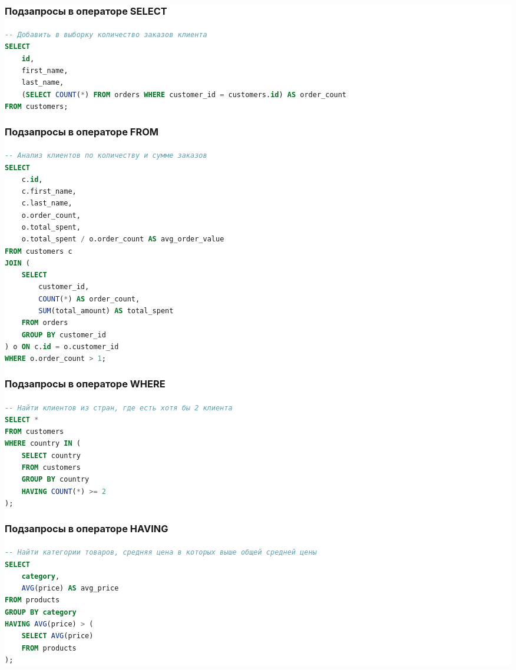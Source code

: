 ### Подзапросы в операторе SELECT

```sql
-- Добавить в выборку количество заказов клиента
SELECT
    id,
    first_name,
    last_name,
    (SELECT COUNT(*) FROM orders WHERE customer_id = customers.id) AS order_count
FROM customers;
```

### Подзапросы в операторе FROM

```sql
-- Анализ клиентов по количеству и сумме заказов
SELECT
    c.id,
    c.first_name,
    c.last_name,
    o.order_count,
    o.total_spent,
    o.total_spent / o.order_count AS avg_order_value
FROM customers c
JOIN (
    SELECT
        customer_id,
        COUNT(*) AS order_count,
        SUM(total_amount) AS total_spent
    FROM orders
    GROUP BY customer_id
) o ON c.id = o.customer_id
WHERE o.order_count > 1;
```

### Подзапросы в операторе WHERE

```sql
-- Найти клиентов из стран, где есть хотя бы 2 клиента
SELECT *
FROM customers
WHERE country IN (
    SELECT country
    FROM customers
    GROUP BY country
    HAVING COUNT(*) >= 2
);
```

### Подзапросы в операторе HAVING

```sql
-- Найти категории товаров, средняя цена в которых выше общей средней цены
SELECT
    category,
    AVG(price) AS avg_price
FROM products
GROUP BY category
HAVING AVG(price) > (
    SELECT AVG(price)
    FROM products
);
```
